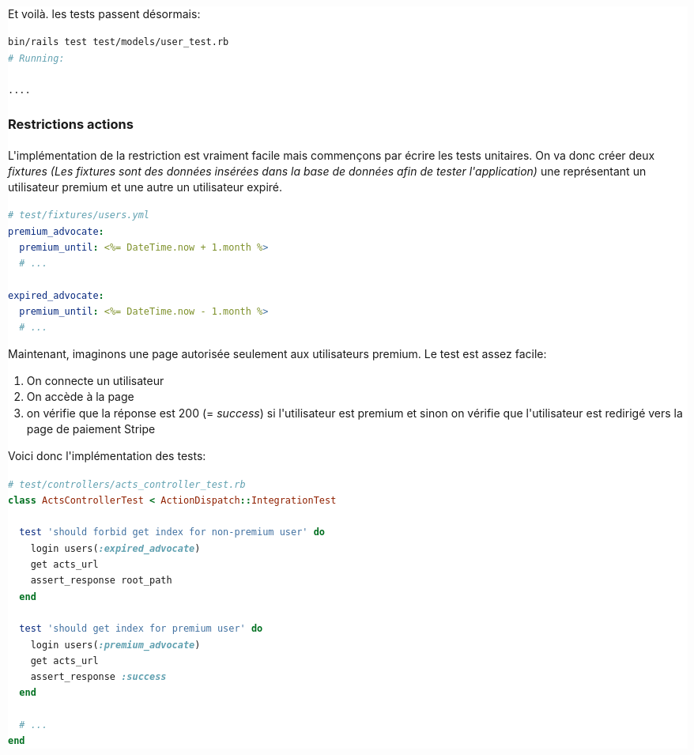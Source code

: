 Et voilà. les tests passent désormais:

```bash
bin/rails test test/models/user_test.rb
# Running:

....
```

### Restrictions actions

L'implémentation de la restriction est vraiment facile mais commençons par écrire les tests unitaires. On va donc créer deux _fixtures_ _(Les fixtures sont des données insérées dans la base de données afin de tester l'application)_ une représentant un utilisateur premium et une autre un utilisateur expiré.

```yml
# test/fixtures/users.yml
premium_advocate:
  premium_until: <%= DateTime.now + 1.month %>
  # ...

expired_advocate:
  premium_until: <%= DateTime.now - 1.month %>
  # ...
```

Maintenant, imaginons une page autorisée seulement aux utilisateurs premium. Le test est assez facile:

1. On connecte un utilisateur
2. On accède à la page
3. on vérifie que la réponse est 200 (= _success_) si l'utilisateur est premium et sinon on vérifie que l'utilisateur est redirigé vers la page de paiement Stripe

Voici donc l'implémentation des tests:

```ruby
# test/controllers/acts_controller_test.rb
class ActsControllerTest < ActionDispatch::IntegrationTest

  test 'should forbid get index for non-premium user' do
    login users(:expired_advocate)
    get acts_url
    assert_response root_path
  end

  test 'should get index for premium user' do
    login users(:premium_advocate)
    get acts_url
    assert_response :success
  end

  # ...
end
```
